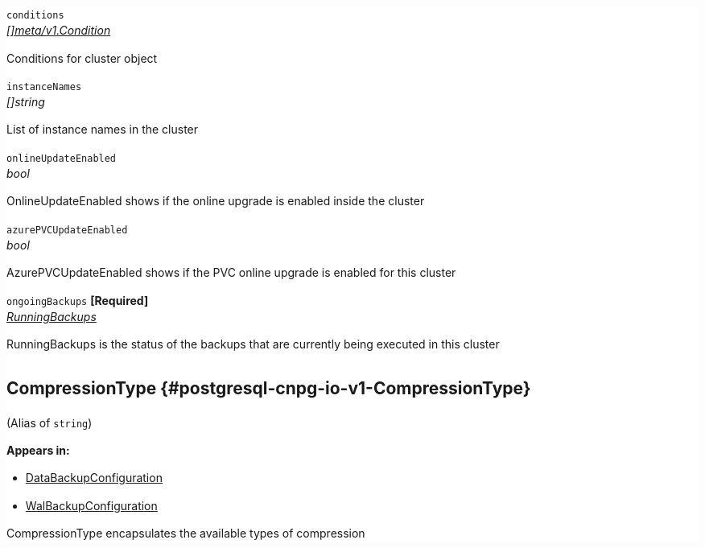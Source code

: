 <tr><td><code>conditions</code><br/>
<a href="https://kubernetes.io/docs/reference/generated/kubernetes-api/v1.27/#condition-v1-meta"><i>[]meta/v1.Condition</i></a>
</td>
<td>
   <p>Conditions for cluster object</p>
</td>
</tr>
<tr><td><code>instanceNames</code><br/>
<i>[]string</i>
</td>
<td>
   <p>List of instance names in the cluster</p>
</td>
</tr>
<tr><td><code>onlineUpdateEnabled</code><br/>
<i>bool</i>
</td>
<td>
   <p>OnlineUpdateEnabled shows if the online upgrade is enabled inside the cluster</p>
</td>
</tr>
<tr><td><code>azurePVCUpdateEnabled</code><br/>
<i>bool</i>
</td>
<td>
   <p>AzurePVCUpdateEnabled shows if the PVC online upgrade is enabled for this cluster</p>
</td>
</tr>
<tr><td><code>ongoingBackups</code> <B>[Required]</B><br/>
<a href="#postgresql-cnpg-io-v1-RunningBackups"><i>RunningBackups</i></a>
</td>
<td>
   <p>RunningBackups is the status of the backups that are currently being
executed in this cluster</p>
</td>
</tr>
</tbody>
</table>

## CompressionType     {#postgresql-cnpg-io-v1-CompressionType}

(Alias of `string`)

**Appears in:**

- [DataBackupConfiguration](#postgresql-cnpg-io-v1-DataBackupConfiguration)

- [WalBackupConfiguration](#postgresql-cnpg-io-v1-WalBackupConfiguration)


<p>CompressionType encapsulates the available types of compression</p>

